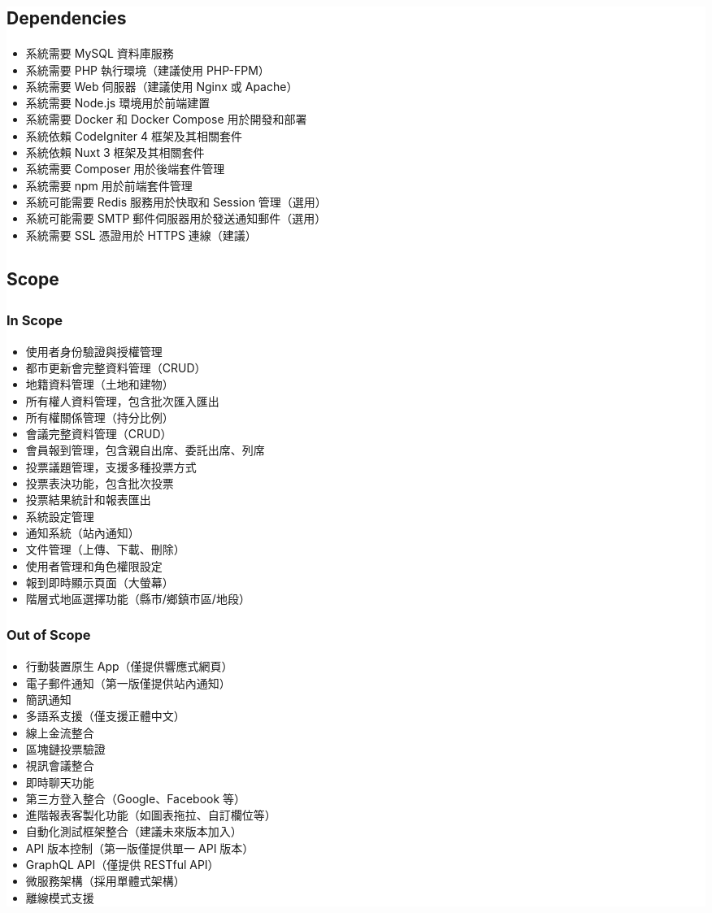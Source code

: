 ## Dependencies

- 系統需要 MySQL 資料庫服務
- 系統需要 PHP 執行環境（建議使用 PHP-FPM）
- 系統需要 Web 伺服器（建議使用 Nginx 或 Apache）
- 系統需要 Node.js 環境用於前端建置
- 系統需要 Docker 和 Docker Compose 用於開發和部署
- 系統依賴 CodeIgniter 4 框架及其相關套件
- 系統依賴 Nuxt 3 框架及其相關套件
- 系統需要 Composer 用於後端套件管理
- 系統需要 npm 用於前端套件管理
- 系統可能需要 Redis 服務用於快取和 Session 管理（選用）
- 系統可能需要 SMTP 郵件伺服器用於發送通知郵件（選用）
- 系統需要 SSL 憑證用於 HTTPS 連線（建議）

## Scope

### In Scope

- 使用者身份驗證與授權管理
- 都市更新會完整資料管理（CRUD）
- 地籍資料管理（土地和建物）
- 所有權人資料管理，包含批次匯入匯出
- 所有權關係管理（持分比例）
- 會議完整資料管理（CRUD）
- 會員報到管理，包含親自出席、委託出席、列席
- 投票議題管理，支援多種投票方式
- 投票表決功能，包含批次投票
- 投票結果統計和報表匯出
- 系統設定管理
- 通知系統（站內通知）
- 文件管理（上傳、下載、刪除）
- 使用者管理和角色權限設定
- 報到即時顯示頁面（大螢幕）
- 階層式地區選擇功能（縣市/鄉鎮市區/地段）

### Out of Scope

- 行動裝置原生 App（僅提供響應式網頁）
- 電子郵件通知（第一版僅提供站內通知）
- 簡訊通知
- 多語系支援（僅支援正體中文）
- 線上金流整合
- 區塊鏈投票驗證
- 視訊會議整合
- 即時聊天功能
- 第三方登入整合（Google、Facebook 等）
- 進階報表客製化功能（如圖表拖拉、自訂欄位等）
- 自動化測試框架整合（建議未來版本加入）
- API 版本控制（第一版僅提供單一 API 版本）
- GraphQL API（僅提供 RESTful API）
- 微服務架構（採用單體式架構）
- 離線模式支援
